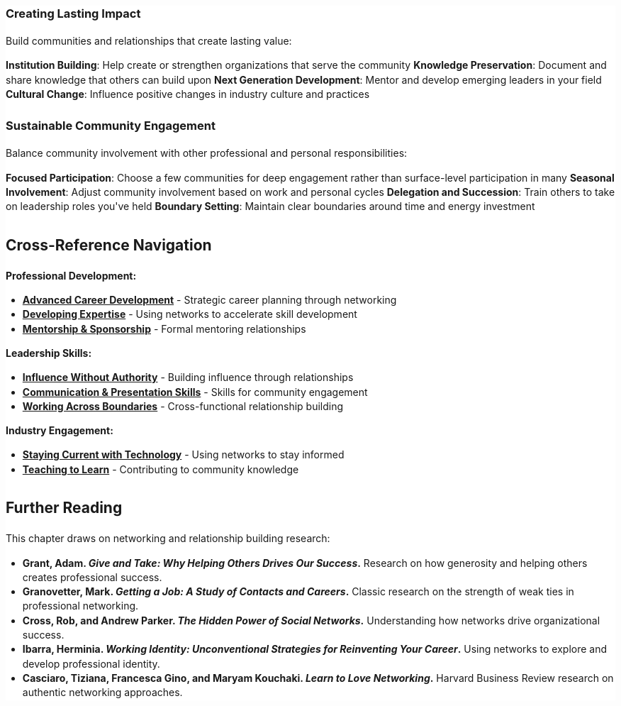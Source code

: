 ### Creating Lasting Impact

Build communities and relationships that create lasting value:

**Institution Building**: Help create or strengthen organizations that serve the community
**Knowledge Preservation**: Document and share knowledge that others can build upon
**Next Generation Development**: Mentor and develop emerging leaders in your field
**Cultural Change**: Influence positive changes in industry culture and practices

### Sustainable Community Engagement

Balance community involvement with other professional and personal responsibilities:

**Focused Participation**: Choose a few communities for deep engagement rather than surface-level participation in many
**Seasonal Involvement**: Adjust community involvement based on work and personal cycles
**Delegation and Succession**: Train others to take on leadership roles you've held
**Boundary Setting**: Maintain clear boundaries around time and energy investment

## Cross-Reference Navigation

**Professional Development:**
- **[Advanced Career Development](advanced-career-development.md)** - Strategic career planning through networking
- **[Developing Expertise](developing-expertise.md)** - Using networks to accelerate skill development
- **[Mentorship & Sponsorship](mentorship-sponsorship.md)** - Formal mentoring relationships

**Leadership Skills:**
- **[Influence Without Authority](../leadership/influencing-without-authority.md)** - Building influence through relationships
- **[Communication & Presentation Skills](../leadership/communication-presentation-skills.md)** - Skills for community engagement
- **[Working Across Boundaries](../leadership/working-across-boundaries.md)** - Cross-functional relationship building

**Industry Engagement:**
- **[Staying Current with Technology](staying-current-technology.md)** - Using networks to stay informed
- **[Teaching to Learn](teaching-to-learn.md)** - Contributing to community knowledge

## Further Reading

This chapter draws on networking and relationship building research:

*   **Grant, Adam. *Give and Take: Why Helping Others Drives Our Success*.** Research on how generosity and helping others creates professional success.
*   **Granovetter, Mark. *Getting a Job: A Study of Contacts and Careers*.** Classic research on the strength of weak ties in professional networking.
*   **Cross, Rob, and Andrew Parker. *The Hidden Power of Social Networks*.** Understanding how networks drive organizational success.
*   **Ibarra, Herminia. *Working Identity: Unconventional Strategies for Reinventing Your Career*.** Using networks to explore and develop professional identity.
*   **Casciaro, Tiziana, Francesca Gino, and Maryam Kouchaki. *Learn to Love Networking*.** Harvard Business Review research on authentic networking approaches.